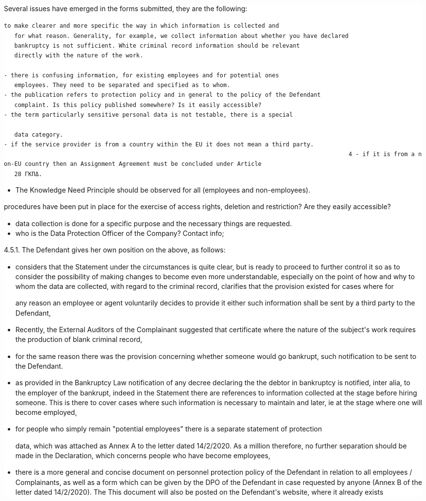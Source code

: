 Several issues have emerged in the forms submitted, they are the following:

    to make clearer and more specific the way in which information is collected and
       for what reason. Generality, for example, we collect information about whether you have declared
       bankruptcy is not sufficient. White criminal record information should be relevant
       directly with the nature of the work.

    - there is confusing information, for existing employees and for potential ones
       employees. They need to be separated and specified as to whom.
    - the publication refers to protection policy and in general to the policy of the Defendant
       complaint. Is this policy published somewhere? Is it easily accessible?
    - the term particularly sensitive personal data is not testable, there is a special

       data category.
    - if the service provider is from a country within the EU it does not mean a third party.
                                                                                                       4 - if it is from a non-EU country then an Assignment Agreement must be concluded under Article
       28 ΓΚΠΔ.
   - The Knowledge Need Principle should be observed for all (employees and non-employees).

   procedures have been put in place for the exercise of access rights, deletion and
       restriction? Are they easily accessible?
   - data collection is done for a specific purpose and the necessary things are requested.
   - who is the Data Protection Officer of the Company? Contact info;

4.5.1. The Defendant gives her own position on the above, as follows:

   - considers that the Statement under the circumstances is quite clear, but is ready to proceed to
       further control it so as to consider the possibility of making changes to
       become even more understandable, especially on the point of how and why
       to whom the data are collected,
   with regard to the criminal record, clarifies that the provision existed for cases where for

       any reason an employee or agent voluntarily decides to provide it either
       such information shall be sent by a third party to the Defendant,
   - Recently, the External Auditors of the Complainant suggested that
       certificate where the nature of the subject's work requires the production of blank
       criminal record,
   - for the same reason there was the provision concerning whether someone would go bankrupt, such
       notification to be sent to the Defendant.

   - as provided in the Bankruptcy Law notification of any decree declaring the
       the debtor in bankruptcy is notified, inter alia, to the employer of the bankrupt,
   indeed in the Statement there are references to information collected at the stage before
       hiring someone. This is there to cover cases where such information is
       necessary to maintain and later, ie at the stage where one will become
       employed,
   - for people who simply remain "potential employees" there is a separate statement of protection

       data, which was attached as Annex A to the letter dated 14/2/2020. As a million
       therefore, no further separation should be made in the Declaration, which concerns
       people who have become employees,
   - there is a more general and concise document on personnel protection policy
       of the Defendant in relation to all employees / Complainants,
       as well as a form which can be given by the DPO of the Defendant in case
       requested by anyone (Annex B of the letter dated 14/2/2020). The
       This document will also be posted on the Defendant's website, where it already exists
